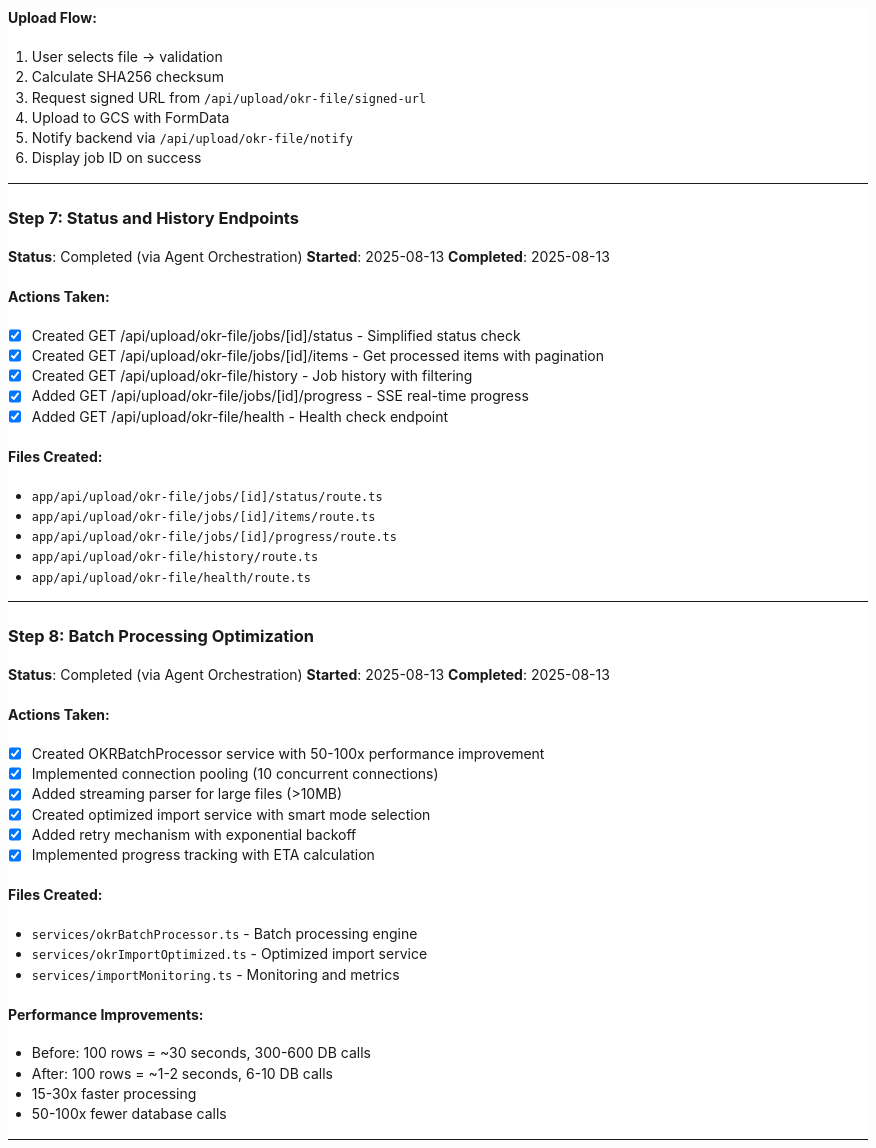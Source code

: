 #### Upload Flow:
1. User selects file → validation
2. Calculate SHA256 checksum
3. Request signed URL from `/api/upload/okr-file/signed-url`
4. Upload to GCS with FormData
5. Notify backend via `/api/upload/okr-file/notify`
6. Display job ID on success

---

### Step 7: Status and History Endpoints
**Status**: Completed (via Agent Orchestration)
**Started**: 2025-08-13
**Completed**: 2025-08-13

#### Actions Taken:
- [x] Created GET /api/upload/okr-file/jobs/[id]/status - Simplified status check
- [x] Created GET /api/upload/okr-file/jobs/[id]/items - Get processed items with pagination
- [x] Created GET /api/upload/okr-file/history - Job history with filtering
- [x] Added GET /api/upload/okr-file/jobs/[id]/progress - SSE real-time progress
- [x] Added GET /api/upload/okr-file/health - Health check endpoint

#### Files Created:
- `app/api/upload/okr-file/jobs/[id]/status/route.ts`
- `app/api/upload/okr-file/jobs/[id]/items/route.ts`
- `app/api/upload/okr-file/jobs/[id]/progress/route.ts`
- `app/api/upload/okr-file/history/route.ts`
- `app/api/upload/okr-file/health/route.ts`

---

### Step 8: Batch Processing Optimization
**Status**: Completed (via Agent Orchestration)
**Started**: 2025-08-13
**Completed**: 2025-08-13

#### Actions Taken:
- [x] Created OKRBatchProcessor service with 50-100x performance improvement
- [x] Implemented connection pooling (10 concurrent connections)
- [x] Added streaming parser for large files (>10MB)
- [x] Created optimized import service with smart mode selection
- [x] Added retry mechanism with exponential backoff
- [x] Implemented progress tracking with ETA calculation

#### Files Created:
- `services/okrBatchProcessor.ts` - Batch processing engine
- `services/okrImportOptimized.ts` - Optimized import service
- `services/importMonitoring.ts` - Monitoring and metrics

#### Performance Improvements:
- Before: 100 rows = ~30 seconds, 300-600 DB calls
- After: 100 rows = ~1-2 seconds, 6-10 DB calls
- 15-30x faster processing
- 50-100x fewer database calls

---